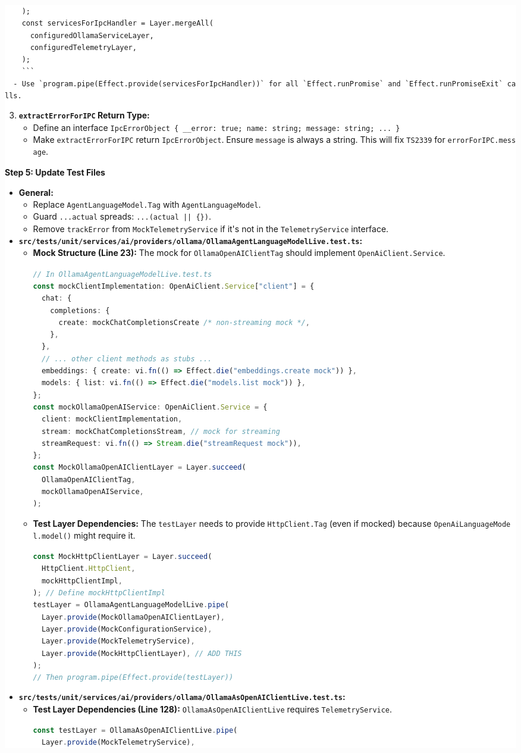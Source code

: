         );
        const servicesForIpcHandler = Layer.mergeAll(
          configuredOllamaServiceLayer,
          configuredTelemetryLayer,
        );
        ```
      - Use `program.pipe(Effect.provide(servicesForIpcHandler))` for all `Effect.runPromise` and `Effect.runPromiseExit` calls.
  3.  **`extractErrorForIPC` Return Type:**
      - Define an interface `IpcErrorObject { __error: true; name: string; message: string; ... }`
      - Make `extractErrorForIPC` return `IpcErrorObject`. Ensure `message` is always a string. This will fix `TS2339` for `errorForIPC.message`.

**Step 5: Update Test Files**

- **General:**
  - Replace `AgentLanguageModel.Tag` with `AgentLanguageModel`.
  - Guard `...actual` spreads: `...(actual || {})`.
  - Remove `trackError` from `MockTelemetryService` if it's not in the `TelemetryService` interface.
- **`src/tests/unit/services/ai/providers/ollama/OllamaAgentLanguageModelLive.test.ts`:**
  - **Mock Structure (Line 23):** The mock for `OllamaOpenAIClientTag` should implement `OpenAiClient.Service`.
    ```typescript
    // In OllamaAgentLanguageModelLive.test.ts
    const mockClientImplementation: OpenAiClient.Service["client"] = {
      chat: {
        completions: {
          create: mockChatCompletionsCreate /* non-streaming mock */,
        },
      },
      // ... other client methods as stubs ...
      embeddings: { create: vi.fn(() => Effect.die("embeddings.create mock")) },
      models: { list: vi.fn(() => Effect.die("models.list mock")) },
    };
    const mockOllamaOpenAIService: OpenAiClient.Service = {
      client: mockClientImplementation,
      stream: mockChatCompletionsStream, // mock for streaming
      streamRequest: vi.fn(() => Stream.die("streamRequest mock")),
    };
    const MockOllamaOpenAIClientLayer = Layer.succeed(
      OllamaOpenAIClientTag,
      mockOllamaOpenAIService,
    );
    ```
  - **Test Layer Dependencies:** The `testLayer` needs to provide `HttpClient.Tag` (even if mocked) because `OpenAiLanguageModel.model()` might require it.
    ```typescript
    const MockHttpClientLayer = Layer.succeed(
      HttpClient.HttpClient,
      mockHttpClientImpl,
    ); // Define mockHttpClientImpl
    testLayer = OllamaAgentLanguageModelLive.pipe(
      Layer.provide(MockOllamaOpenAIClientLayer),
      Layer.provide(MockConfigurationService),
      Layer.provide(MockTelemetryService),
      Layer.provide(MockHttpClientLayer), // ADD THIS
    );
    // Then program.pipe(Effect.provide(testLayer))
    ```
- **`src/tests/unit/services/ai/providers/ollama/OllamaAsOpenAIClientLive.test.ts`:**
  - **Test Layer Dependencies (Line 128):** `OllamaAsOpenAIClientLive` requires `TelemetryService`.
    ```typescript
    const testLayer = OllamaAsOpenAIClientLive.pipe(
      Layer.provide(MockTelemetryService),